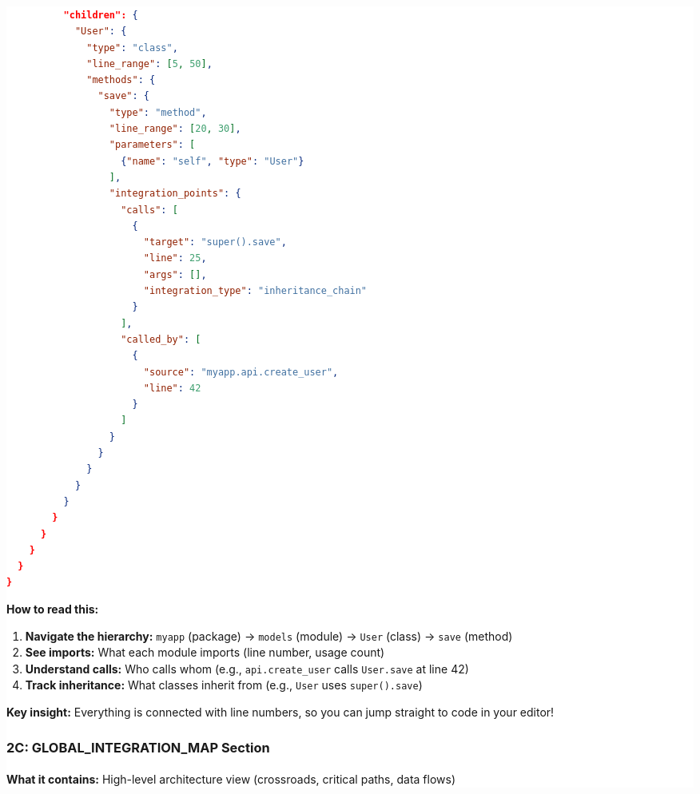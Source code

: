 ```json
          "children": {
            "User": {
              "type": "class",
              "line_range": [5, 50],
              "methods": {
                "save": {
                  "type": "method",
                  "line_range": [20, 30],
                  "parameters": [
                    {"name": "self", "type": "User"}
                  ],
                  "integration_points": {
                    "calls": [
                      {
                        "target": "super().save",
                        "line": 25,
                        "args": [],
                        "integration_type": "inheritance_chain"
                      }
                    ],
                    "called_by": [
                      {
                        "source": "myapp.api.create_user",
                        "line": 42
                      }
                    ]
                  }
                }
              }
            }
          }
        }
      }
    }
  }
}
```

**How to read this:**

1. **Navigate the hierarchy:** `myapp` (package) → `models` (module) → `User` (class) → `save` (method)
2. **See imports:** What each module imports (line number, usage count)
3. **Understand calls:** Who calls whom (e.g., `api.create_user` calls `User.save` at line 42)
4. **Track inheritance:** What classes inherit from (e.g., `User` uses `super().save`)

**Key insight:** Everything is connected with line numbers, so you can jump straight to code in your editor!

### 2C: GLOBAL_INTEGRATION_MAP Section

**What it contains:** High-level architecture view (crossroads, critical paths, data flows)
